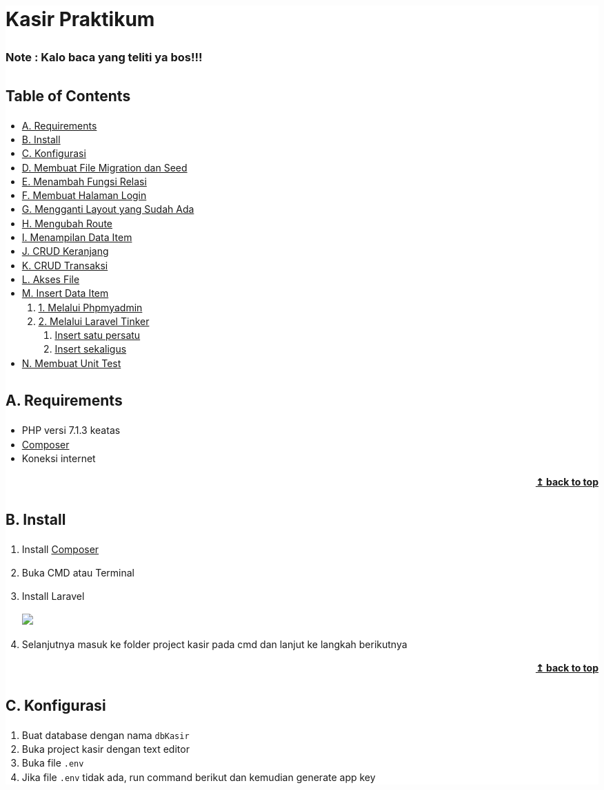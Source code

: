 # Kasir Praktikum

<h3><b> Note : Kalo baca yang teliti ya bos!!! </b></h3>

## Table of Contents

- [A. Requirements](#a-requirements)
- [B. Install](#b-install)
- [C. Konfigurasi](#c-konfigurasi)
- [D. Membuat File Migration dan Seed](#d-membuat-file-migration-dan-seed)
- [E. Menambah Fungsi Relasi](#e-menambah-fungsi-relasi)
- [F. Membuat Halaman Login](#f-membuat-halaman-login)
- [G. Mengganti Layout yang Sudah Ada](#g-mengganti-layout-yang-sudah-ada)
- [H. Mengubah Route](#h-mengubah-route)
- [I. Menampilan Data Item](#i-menampilkan-data-item)
- [J. CRUD Keranjang](#j-crud-keranjang)
- [K. CRUD Transaksi](#k-crud-transaksi)
- [L. Akses File](#l-akses-file)
- [M. Insert Data Item](#m-insert-data-item)
    1. [1. Melalui Phpmyadmin](#1-melalui-phpmyadmin)
    1. [2. Melalui Laravel Tinker](#2-melalui-laravel-tinker)
        1. [Insert satu persatu](#insert-satu-persatu)
        1. [Insert sekaligus](#insert-sekaligus)
- [N. Membuat Unit Test](#n-membuat-unit-test)

## A. Requirements
- PHP versi 7.1.3 keatas
- [Composer](https://getcomposer.org/)
- Koneksi internet

<p align="right">
    <b><a href="#kasir-praktikum">↥ back to top</a></b>
</p>

## B. Install
1. Install [Composer](https://getcomposer.org/download/)
1. Buka CMD atau Terminal
1. Install Laravel

    ![](carbon/1.png)
    
1. Selanjutnya masuk ke folder project kasir pada cmd dan lanjut ke langkah berikutnya

<p align="right">
    <b><a href="#kasir-praktikum">↥ back to top</a></b>
</p>

## C. Konfigurasi
1. Buat database dengan nama `dbKasir`
1. Buka project kasir dengan text editor
1. Buka file `.env`
1. Jika file `.env` tidak ada, run command berikut dan kemudian generate app key
